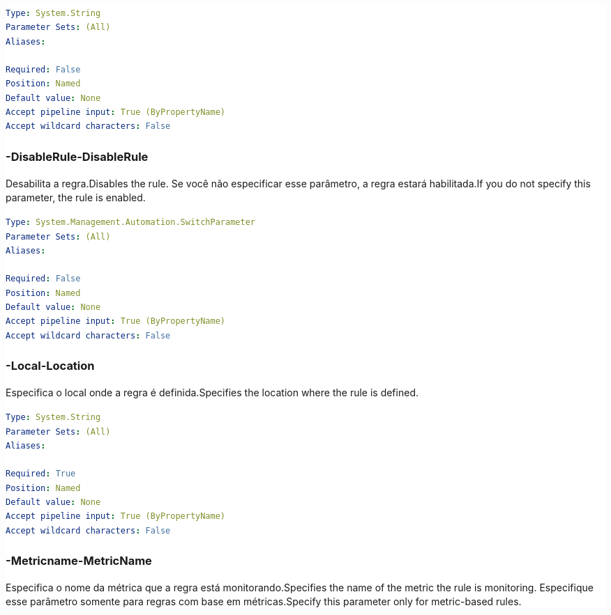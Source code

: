 ```yaml
Type: System.String
Parameter Sets: (All)
Aliases:

Required: False
Position: Named
Default value: None
Accept pipeline input: True (ByPropertyName)
Accept wildcard characters: False
```

### <span data-ttu-id="e59be-125">-DisableRule</span><span class="sxs-lookup"><span data-stu-id="e59be-125">-DisableRule</span></span>
<span data-ttu-id="e59be-126">Desabilita a regra.</span><span class="sxs-lookup"><span data-stu-id="e59be-126">Disables the rule.</span></span>
<span data-ttu-id="e59be-127">Se você não especificar esse parâmetro, a regra estará habilitada.</span><span class="sxs-lookup"><span data-stu-id="e59be-127">If you do not specify this parameter, the rule is enabled.</span></span>

```yaml
Type: System.Management.Automation.SwitchParameter
Parameter Sets: (All)
Aliases:

Required: False
Position: Named
Default value: None
Accept pipeline input: True (ByPropertyName)
Accept wildcard characters: False
```

### <span data-ttu-id="e59be-128">-Local</span><span class="sxs-lookup"><span data-stu-id="e59be-128">-Location</span></span>
<span data-ttu-id="e59be-129">Especifica o local onde a regra é definida.</span><span class="sxs-lookup"><span data-stu-id="e59be-129">Specifies the location where the rule is defined.</span></span>

```yaml
Type: System.String
Parameter Sets: (All)
Aliases:

Required: True
Position: Named
Default value: None
Accept pipeline input: True (ByPropertyName)
Accept wildcard characters: False
```

### <span data-ttu-id="e59be-130">-Metricname</span><span class="sxs-lookup"><span data-stu-id="e59be-130">-MetricName</span></span>
<span data-ttu-id="e59be-131">Especifica o nome da métrica que a regra está monitorando.</span><span class="sxs-lookup"><span data-stu-id="e59be-131">Specifies the name of the metric the rule is monitoring.</span></span>
<span data-ttu-id="e59be-132">Especifique esse parâmetro somente para regras com base em métricas.</span><span class="sxs-lookup"><span data-stu-id="e59be-132">Specify this parameter only for metric-based rules.</span></span>
